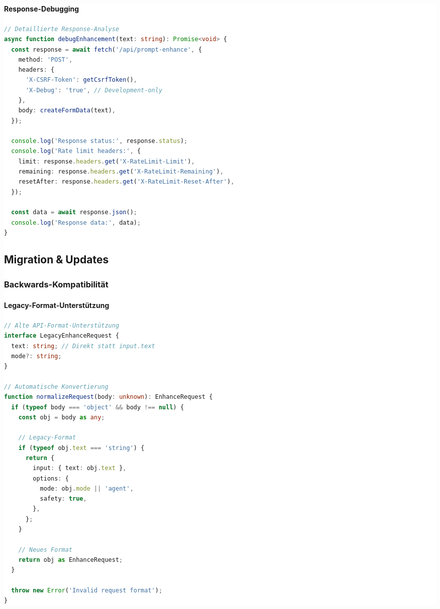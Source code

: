 #### Response-Debugging

```typescript
// Detaillierte Response-Analyse
async function debugEnhancement(text: string): Promise<void> {
  const response = await fetch('/api/prompt-enhance', {
    method: 'POST',
    headers: {
      'X-CSRF-Token': getCsrfToken(),
      'X-Debug': 'true', // Development-only
    },
    body: createFormData(text),
  });

  console.log('Response status:', response.status);
  console.log('Rate limit headers:', {
    limit: response.headers.get('X-RateLimit-Limit'),
    remaining: response.headers.get('X-RateLimit-Remaining'),
    resetAfter: response.headers.get('X-RateLimit-Reset-After'),
  });

  const data = await response.json();
  console.log('Response data:', data);
}
```

## Migration & Updates

### Backwards-Kompatibilität

#### Legacy-Format-Unterstützung

```typescript
// Alte API-Format-Unterstützung
interface LegacyEnhanceRequest {
  text: string; // Direkt statt input.text
  mode?: string;
}

// Automatische Konvertierung
function normalizeRequest(body: unknown): EnhanceRequest {
  if (typeof body === 'object' && body !== null) {
    const obj = body as any;

    // Legacy-Format
    if (typeof obj.text === 'string') {
      return {
        input: { text: obj.text },
        options: {
          mode: obj.mode || 'agent',
          safety: true,
        },
      };
    }

    // Neues Format
    return obj as EnhanceRequest;
  }

  throw new Error('Invalid request format');
}
```
